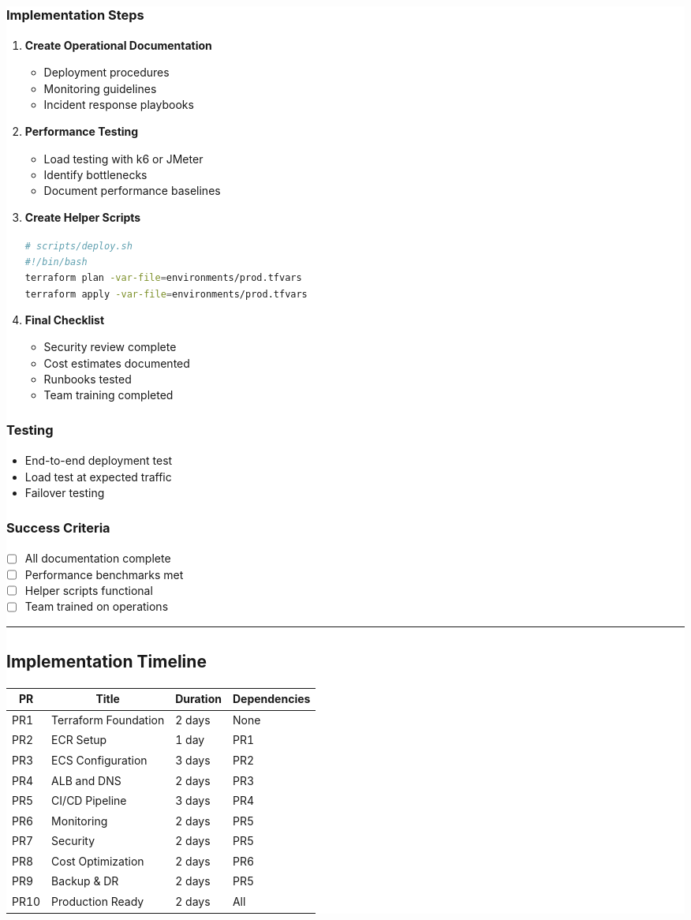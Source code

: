 ### Implementation Steps
1. **Create Operational Documentation**
   - Deployment procedures
   - Monitoring guidelines
   - Incident response playbooks

2. **Performance Testing**
   - Load testing with k6 or JMeter
   - Identify bottlenecks
   - Document performance baselines

3. **Create Helper Scripts**
   ```bash
   # scripts/deploy.sh
   #!/bin/bash
   terraform plan -var-file=environments/prod.tfvars
   terraform apply -var-file=environments/prod.tfvars
   ```

4. **Final Checklist**
   - Security review complete
   - Cost estimates documented
   - Runbooks tested
   - Team training completed

### Testing
- End-to-end deployment test
- Load test at expected traffic
- Failover testing

### Success Criteria
- [ ] All documentation complete
- [ ] Performance benchmarks met
- [ ] Helper scripts functional
- [ ] Team trained on operations

---

## Implementation Timeline

| PR | Title | Duration | Dependencies |
|----|-------|----------|--------------|
| PR1 | Terraform Foundation | 2 days | None |
| PR2 | ECR Setup | 1 day | PR1 |
| PR3 | ECS Configuration | 3 days | PR2 |
| PR4 | ALB and DNS | 2 days | PR3 |
| PR5 | CI/CD Pipeline | 3 days | PR4 |
| PR6 | Monitoring | 2 days | PR5 |
| PR7 | Security | 2 days | PR5 |
| PR8 | Cost Optimization | 2 days | PR6 |
| PR9 | Backup & DR | 2 days | PR5 |
| PR10 | Production Ready | 2 days | All |
